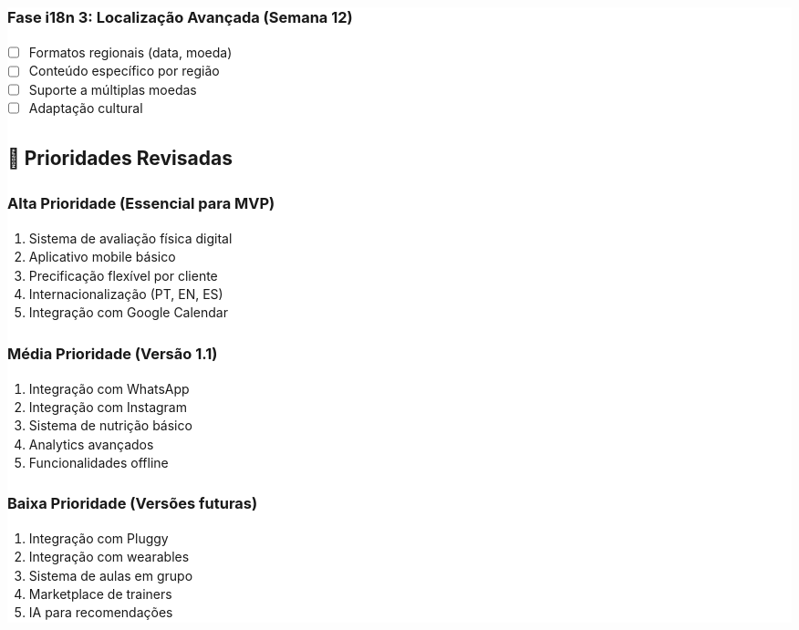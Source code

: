 ### Fase i18n 3: Localização Avançada (Semana 12)
- [ ] Formatos regionais (data, moeda)
- [ ] Conteúdo específico por região
- [ ] Suporte a múltiplas moedas
- [ ] Adaptação cultural

## 🔄 Prioridades Revisadas

### Alta Prioridade (Essencial para MVP)
1. Sistema de avaliação física digital
2. Aplicativo mobile básico
3. Precificação flexível por cliente
4. Internacionalização (PT, EN, ES)
5. Integração com Google Calendar

### Média Prioridade (Versão 1.1)
1. Integração com WhatsApp
2. Integração com Instagram
3. Sistema de nutrição básico
4. Analytics avançados
5. Funcionalidades offline

### Baixa Prioridade (Versões futuras)
1. Integração com Pluggy
2. Integração com wearables
3. Sistema de aulas em grupo
4. Marketplace de trainers
5. IA para recomendações

